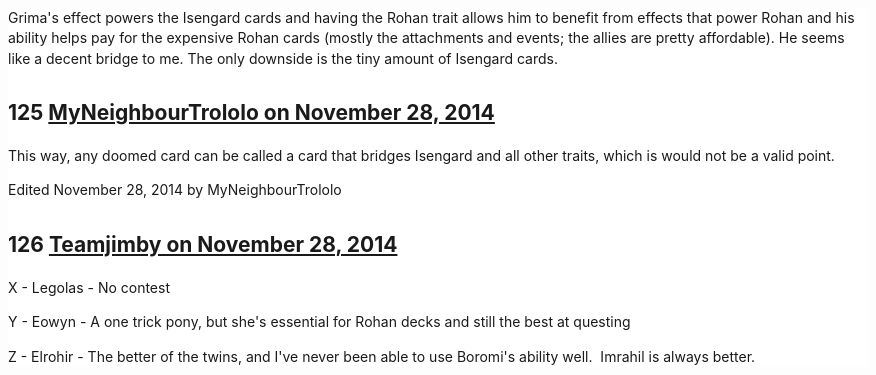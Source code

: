 Grima's effect powers the Isengard cards and having the Rohan trait allows him to benefit from effects that power Rohan and his ability helps pay for the expensive Rohan cards (mostly the attachments and events; the allies are pretty affordable). He seems like a decent bridge to me. The only downside is the tiny amount of Isengard cards.

## 125 [MyNeighbourTrololo on November 28, 2014](https://community.fantasyflightgames.com/topic/127748-the-hero-championship-2014/?do=findComment&comment=1349987)

This way, any doomed card can be called a card that bridges Isengard and all other traits, which is would not be a valid point.

Edited November 28, 2014 by MyNeighbourTrololo

## 126 [Teamjimby on November 28, 2014](https://community.fantasyflightgames.com/topic/127748-the-hero-championship-2014/?do=findComment&comment=1350037)

X - Legolas - No contest

Y - Eowyn - A one trick pony, but she's essential for Rohan decks and still the best at questing

Z - Elrohir - The better of the twins, and I've never been able to use Boromi's ability well.  Imrahil is always better.

